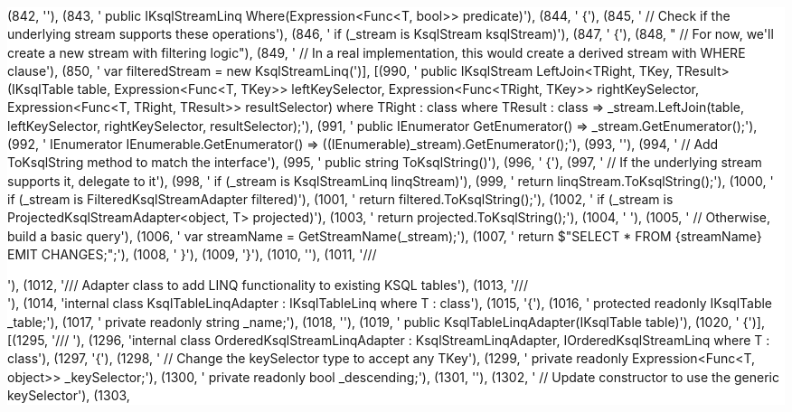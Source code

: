   (842, ''),
  (843,
   '    public IKsqlStreamLinq<T> Where(Expression<Func<T, bool>> predicate)'),
  (844, '    {'),
  (845, '        // Check if the underlying stream supports these operations'),
  (846, '        if (_stream is KsqlStream<T> ksqlStream)'),
  (847, '        {'),
  (848,
   "            // For now, we'll create a new stream with filtering logic"),
  (849,
   '            // In a real implementation, this would create a derived stream with WHERE clause'),
  (850, '            var filteredStream = new KsqlStreamLinq<T>(')],
 [(990,
   '    public IKsqlStream<TResult> LeftJoin<TRight, TKey, TResult>(IKsqlTable<TRight> table, Expression<Func<T, TKey>> leftKeySelector, Expression<Func<TRight, TKey>> rightKeySelector, Expression<Func<T, TRight, TResult>> resultSelector) where TRight : class where TResult : class => _stream.LeftJoin(table, leftKeySelector, rightKeySelector, resultSelector);'),
  (991,
   '    public IEnumerator<T> GetEnumerator() => _stream.GetEnumerator();'),
  (992,
   '    IEnumerator IEnumerable.GetEnumerator() => ((IEnumerable)_stream).GetEnumerator();'),
  (993, ''),
  (994, '    // Add ToKsqlString method to match the interface'),
  (995, '    public string ToKsqlString()'),
  (996, '    {'),
  (997, '        // If the underlying stream supports it, delegate to it'),
  (998, '        if (_stream is KsqlStreamLinq<T> linqStream)'),
  (999, '            return linqStream.ToKsqlString();'),
  (1000, '        if (_stream is FilteredKsqlStreamAdapter<T> filtered)'),
  (1001, '            return filtered.ToKsqlString();'),
  (1002,
   '        if (_stream is ProjectedKsqlStreamAdapter<object, T> projected)'),
  (1003, '            return projected.ToKsqlString();'),
  (1004, '        '),
  (1005, '        // Otherwise, build a basic query'),
  (1006, '        var streamName = GetStreamName(_stream);'),
  (1007, '        return $"SELECT * FROM {streamName} EMIT CHANGES;";'),
  (1008, '    }'),
  (1009, '}'),
  (1010, ''),
  (1011, '/// <summary>'),
  (1012,
   '/// Adapter class to add LINQ functionality to existing KSQL tables'),
  (1013, '/// </summary>'),
  (1014,
   'internal class KsqlTableLinqAdapter<T> : IKsqlTableLinq<T> where T : class'),
  (1015, '{'),
  (1016, '    protected readonly IKsqlTable<T> _table;'),
  (1017, '    private readonly string _name;'),
  (1018, ''),
  (1019, '    public KsqlTableLinqAdapter(IKsqlTable<T> table)'),
  (1020, '    {')],
 [(1295, '/// </summary>'),
  (1296,
   'internal class OrderedKsqlStreamLinqAdapter<T> : KsqlStreamLinqAdapter<T>, IOrderedKsqlStreamLinq<T> where T : class'),
  (1297, '{'),
  (1298, '    // Change the keySelector type to accept any TKey'),
  (1299, '    private readonly Expression<Func<T, object>> _keySelector;'),
  (1300, '    private readonly bool _descending;'),
  (1301, ''),
  (1302, '    // Update constructor to use the generic keySelector'),
  (1303,